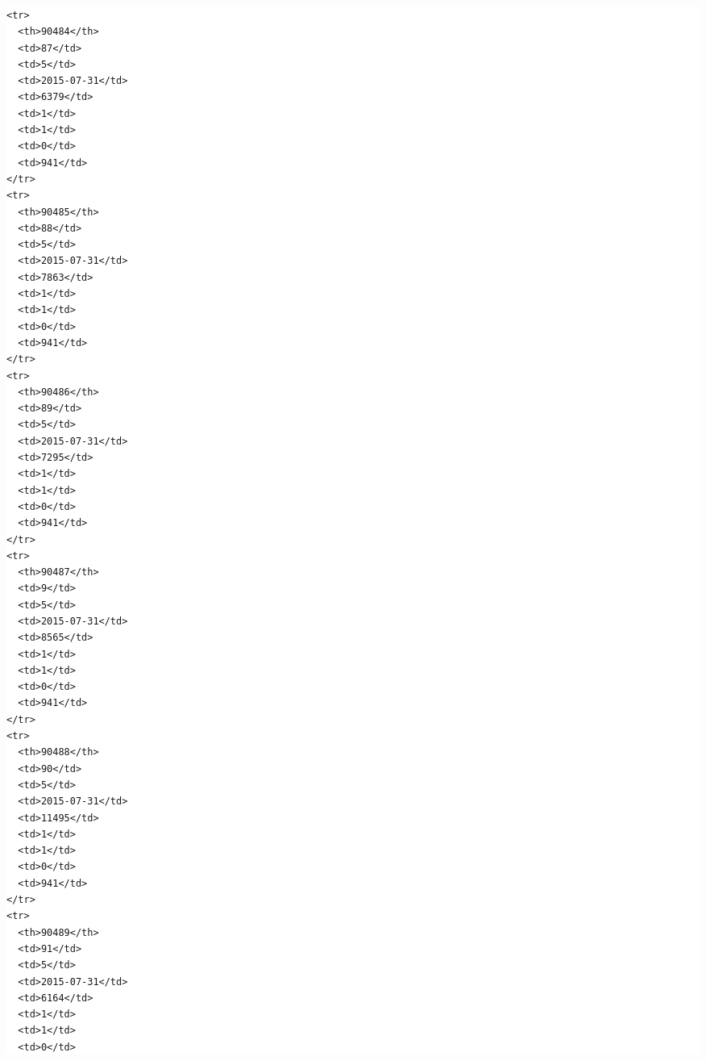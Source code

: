     <tr>
      <th>90484</th>
      <td>87</td>
      <td>5</td>
      <td>2015-07-31</td>
      <td>6379</td>
      <td>1</td>
      <td>1</td>
      <td>0</td>
      <td>941</td>
    </tr>
    <tr>
      <th>90485</th>
      <td>88</td>
      <td>5</td>
      <td>2015-07-31</td>
      <td>7863</td>
      <td>1</td>
      <td>1</td>
      <td>0</td>
      <td>941</td>
    </tr>
    <tr>
      <th>90486</th>
      <td>89</td>
      <td>5</td>
      <td>2015-07-31</td>
      <td>7295</td>
      <td>1</td>
      <td>1</td>
      <td>0</td>
      <td>941</td>
    </tr>
    <tr>
      <th>90487</th>
      <td>9</td>
      <td>5</td>
      <td>2015-07-31</td>
      <td>8565</td>
      <td>1</td>
      <td>1</td>
      <td>0</td>
      <td>941</td>
    </tr>
    <tr>
      <th>90488</th>
      <td>90</td>
      <td>5</td>
      <td>2015-07-31</td>
      <td>11495</td>
      <td>1</td>
      <td>1</td>
      <td>0</td>
      <td>941</td>
    </tr>
    <tr>
      <th>90489</th>
      <td>91</td>
      <td>5</td>
      <td>2015-07-31</td>
      <td>6164</td>
      <td>1</td>
      <td>1</td>
      <td>0</td>